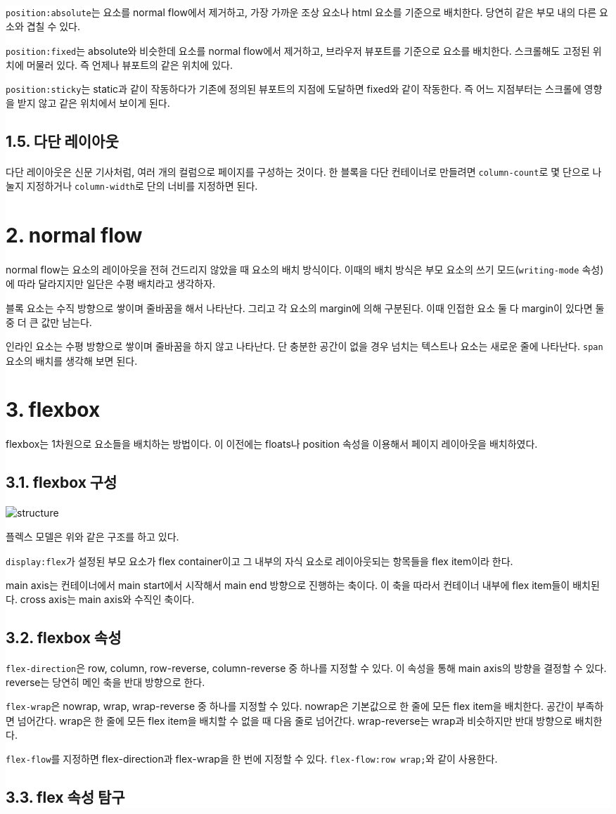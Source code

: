 `position:absolute`는 요소를 normal flow에서 제거하고, 가장 가까운 조상 요소나 html 요소를 기준으로 배치한다. 당연히 같은 부모 내의 다른 요소와 겹칠 수 있다.

`position:fixed`는 absolute와 비슷한데 요소를 normal flow에서 제거하고, 브라우저 뷰포트를 기준으로 요소를 배치한다. 스크롤해도 고정된 위치에 머물러 있다. 즉 언제나 뷰포트의 같은 위치에 있다.

`position:sticky`는 static과 같이 작동하다가 기존에 정의된 뷰포트의 지점에 도달하면 fixed와 같이 작동한다. 즉 어느 지점부터는 스크롤에 영향을 받지 않고 같은 위치에서 보이게 된다.

## 1.5. 다단 레이아웃

다단 레이아웃은 신문 기사처럼, 여러 개의 컬럼으로 페이지를 구성하는 것이다. 한 블록을 다단 컨테이너로 만들려면 `column-count`로 몇 단으로 나눌지 지정하거나 `column-width`로 단의 너비를 지정하면 된다.

# 2. normal flow

normal flow는 요소의 레이아웃을 전혀 건드리지 않았을 때 요소의 배치 방식이다. 이때의 배치 방식은 부모 요소의 쓰기 모드(`writing-mode` 속성)에 따라 달라지지만 일단은 수평 배치라고 생각하자.

블록 요소는 수직 방향으로 쌓이며 줄바꿈을 해서 나타난다. 그리고 각 요소의 margin에 의해 구분된다. 이때 인접한 요소 둘 다 margin이 있다면 둘 중 더 큰 값만 남는다.

인라인 요소는 수평 방향으로 쌓이며 줄바꿈을 하지 않고 나타난다. 단 충분한 공간이 없을 경우 넘치는 텍스트나 요소는 새로운 줄에 나타난다. `span`요소의 배치를 생각해 보면 된다.

# 3. flexbox

flexbox는 1차원으로 요소들을 배치하는 방법이다. 이 이전에는 floats나 position 속성을 이용해서 페이지 레이아웃을 배치하였다.

## 3.1. flexbox 구성

![structure](./flex-structure.png)

플렉스 모델은 위와 같은 구조를 하고 있다. 

`display:flex`가 설정된 부모 요소가 flex container이고 그 내부의 자식 요소로 레이아웃되는 항목들을 flex item이라 한다.

main axis는 컨테이너에서 main start에서 시작해서 main end 방향으로 진행하는 축이다. 이 축을 따라서 컨테이너 내부에 flex item들이 배치된다. cross axis는 main axis와 수직인 축이다.

## 3.2. flexbox 속성

`flex-direction`은 row, column, row-reverse, column-reverse 중 하나를 지정할 수 있다. 이 속성을 통해 main axis의 방향을 결정할 수 있다. reverse는 당연히 메인 축을 반대 방향으로 한다.

`flex-wrap`은 nowrap, wrap, wrap-reverse 중 하나를 지정할 수 있다. nowrap은 기본값으로 한 줄에 모든 flex item을 배치한다. 공간이 부족하면 넘어간다. wrap은 한 줄에 모든 flex item을 배치할 수 없을 때 다음 줄로 넘어간다. wrap-reverse는 wrap과 비슷하지만 반대 방향으로 배치한다.

`flex-flow`를 지정하면 flex-direction과 flex-wrap을 한 번에 지정할 수 있다. `flex-flow:row wrap;`와 같이 사용한다.

## 3.3. flex 속성 탐구
